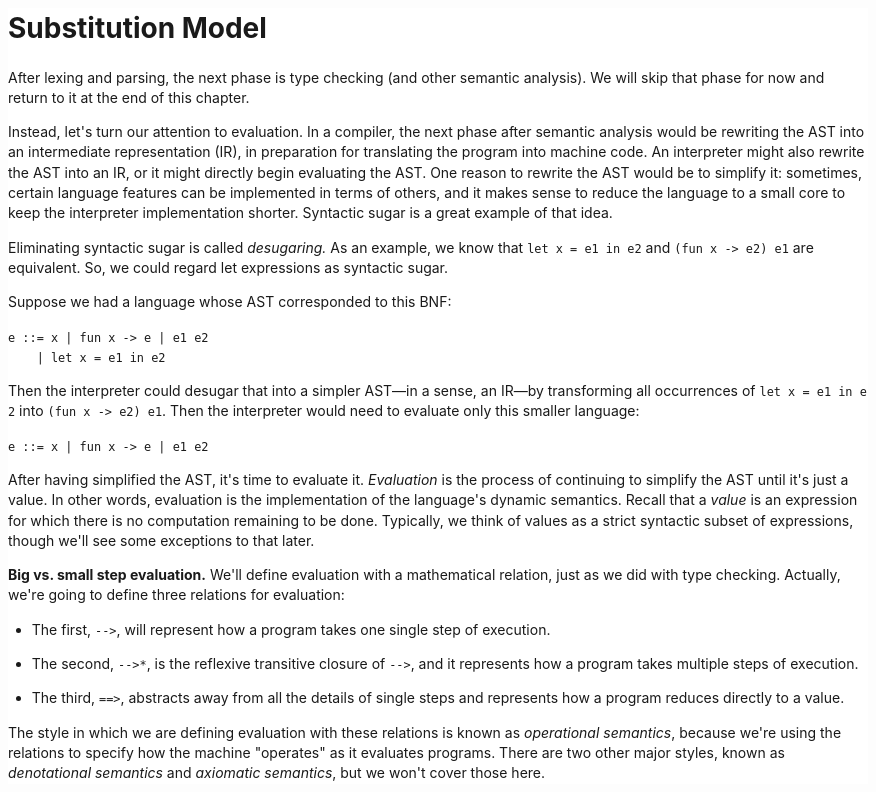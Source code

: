 # Substitution Model

After lexing and parsing, the next phase is type checking (and other semantic
analysis). We will skip that phase for now and return to it at the end of this
chapter.

Instead, let's turn our attention to evaluation. In a compiler, the next phase
after semantic analysis would be rewriting the AST into an intermediate
representation (IR), in preparation for translating the program into machine
code. An interpreter might also rewrite the AST into an IR, or it might directly
begin evaluating the AST. One reason to rewrite the AST would be to simplify it:
sometimes, certain language features can be implemented in terms of others, and
it makes sense to reduce the language to a small core to keep the interpreter
implementation shorter. Syntactic sugar is a great example of that idea.

Eliminating syntactic sugar is called *desugaring.* As an example, we know that
`let x = e1 in e2` and `(fun x -> e2) e1` are equivalent. So, we could regard
let expressions as syntactic sugar.

Suppose we had a language whose AST corresponded to this BNF:

```text
e ::= x | fun x -> e | e1 e2
    | let x = e1 in e2
```

Then the interpreter could desugar that into a simpler AST&mdash;in
a sense, an IR&mdash;by transforming all occurrences of
`let x = e1 in e2` into `(fun x -> e2) e1`.  Then the interpreter
would need to evaluate only this smaller language:

```text
e ::= x | fun x -> e | e1 e2
```

After having simplified the AST, it's time to evaluate it. *Evaluation* is the
process of continuing to simplify the AST until it's just a value. In other
words, evaluation is the implementation of the language's dynamic semantics.
Recall that a *value* is an expression for which there is no computation
remaining to be done. Typically, we think of values as a strict syntactic subset
of expressions, though we'll see some exceptions to that later.

**Big vs. small step evaluation.** We'll define evaluation with a mathematical
relation, just as we did with type checking. Actually, we're going to define
three relations for evaluation:

* The first, `-->`, will represent how a program takes one single step of
  execution.

* The second, `-->*`, is the reflexive transitive closure of `-->`, and it
  represents how a program takes multiple steps of execution.

* The third, `==>`, abstracts away from all the details of single steps and
  represents how a program reduces directly to a value.

The style in which we are defining evaluation with these relations is known as
*operational semantics*, because we're using the relations to specify how the
machine "operates" as it evaluates programs. There are two other major styles,
known as *denotational semantics* and *axiomatic semantics*, but we won't cover
those here.
